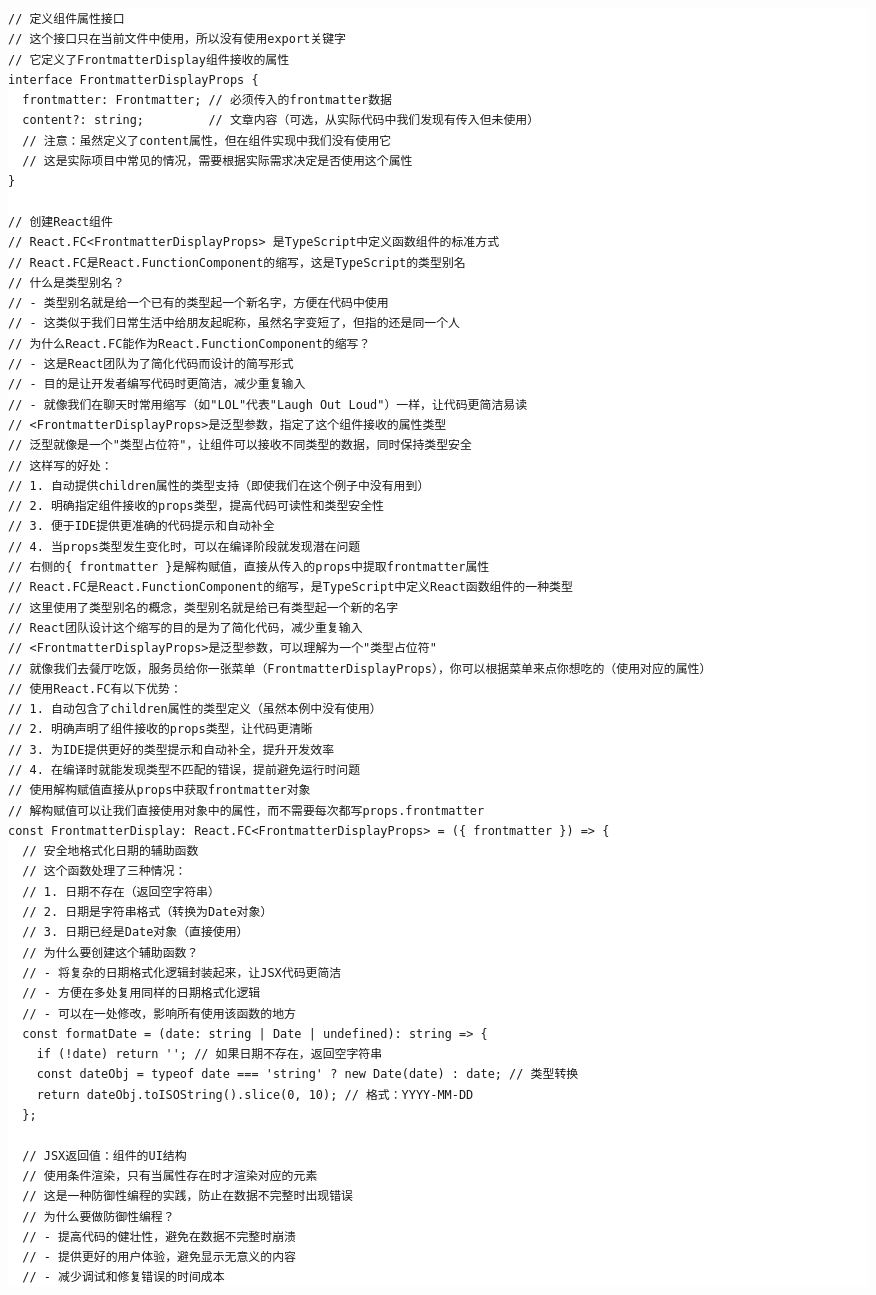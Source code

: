 ```tsx
// 定义组件属性接口
// 这个接口只在当前文件中使用，所以没有使用export关键字
// 它定义了FrontmatterDisplay组件接收的属性
interface FrontmatterDisplayProps {
  frontmatter: Frontmatter; // 必须传入的frontmatter数据
  content?: string;         // 文章内容（可选，从实际代码中我们发现有传入但未使用）
  // 注意：虽然定义了content属性，但在组件实现中我们没有使用它
  // 这是实际项目中常见的情况，需要根据实际需求决定是否使用这个属性
}

// 创建React组件
// React.FC<FrontmatterDisplayProps> 是TypeScript中定义函数组件的标准方式
// React.FC是React.FunctionComponent的缩写，这是TypeScript的类型别名
// 什么是类型别名？
// - 类型别名就是给一个已有的类型起一个新名字，方便在代码中使用
// - 这类似于我们日常生活中给朋友起昵称，虽然名字变短了，但指的还是同一个人
// 为什么React.FC能作为React.FunctionComponent的缩写？
// - 这是React团队为了简化代码而设计的简写形式
// - 目的是让开发者编写代码时更简洁，减少重复输入
// - 就像我们在聊天时常用缩写（如"LOL"代表"Laugh Out Loud"）一样，让代码更简洁易读
// <FrontmatterDisplayProps>是泛型参数，指定了这个组件接收的属性类型
// 泛型就像是一个"类型占位符"，让组件可以接收不同类型的数据，同时保持类型安全
// 这样写的好处：
// 1. 自动提供children属性的类型支持（即使我们在这个例子中没有用到）
// 2. 明确指定组件接收的props类型，提高代码可读性和类型安全性
// 3. 便于IDE提供更准确的代码提示和自动补全
// 4. 当props类型发生变化时，可以在编译阶段就发现潜在问题
// 右侧的{ frontmatter }是解构赋值，直接从传入的props中提取frontmatter属性
// React.FC是React.FunctionComponent的缩写，是TypeScript中定义React函数组件的一种类型
// 这里使用了类型别名的概念，类型别名就是给已有类型起一个新的名字
// React团队设计这个缩写的目的是为了简化代码，减少重复输入
// <FrontmatterDisplayProps>是泛型参数，可以理解为一个"类型占位符"
// 就像我们去餐厅吃饭，服务员给你一张菜单（FrontmatterDisplayProps），你可以根据菜单来点你想吃的（使用对应的属性）
// 使用React.FC有以下优势：
// 1. 自动包含了children属性的类型定义（虽然本例中没有使用）
// 2. 明确声明了组件接收的props类型，让代码更清晰
// 3. 为IDE提供更好的类型提示和自动补全，提升开发效率
// 4. 在编译时就能发现类型不匹配的错误，提前避免运行时问题
// 使用解构赋值直接从props中获取frontmatter对象
// 解构赋值可以让我们直接使用对象中的属性，而不需要每次都写props.frontmatter
const FrontmatterDisplay: React.FC<FrontmatterDisplayProps> = ({ frontmatter }) => {
  // 安全地格式化日期的辅助函数
  // 这个函数处理了三种情况：
  // 1. 日期不存在（返回空字符串）
  // 2. 日期是字符串格式（转换为Date对象）
  // 3. 日期已经是Date对象（直接使用）
  // 为什么要创建这个辅助函数？
  // - 将复杂的日期格式化逻辑封装起来，让JSX代码更简洁
  // - 方便在多处复用同样的日期格式化逻辑
  // - 可以在一处修改，影响所有使用该函数的地方
  const formatDate = (date: string | Date | undefined): string => {
    if (!date) return ''; // 如果日期不存在，返回空字符串
    const dateObj = typeof date === 'string' ? new Date(date) : date; // 类型转换
    return dateObj.toISOString().slice(0, 10); // 格式：YYYY-MM-DD
  };

  // JSX返回值：组件的UI结构
  // 使用条件渲染，只有当属性存在时才渲染对应的元素
  // 这是一种防御性编程的实践，防止在数据不完整时出现错误
  // 为什么要做防御性编程？
  // - 提高代码的健壮性，避免在数据不完整时崩溃
  // - 提供更好的用户体验，避免显示无意义的内容
  // - 减少调试和修复错误的时间成本
```